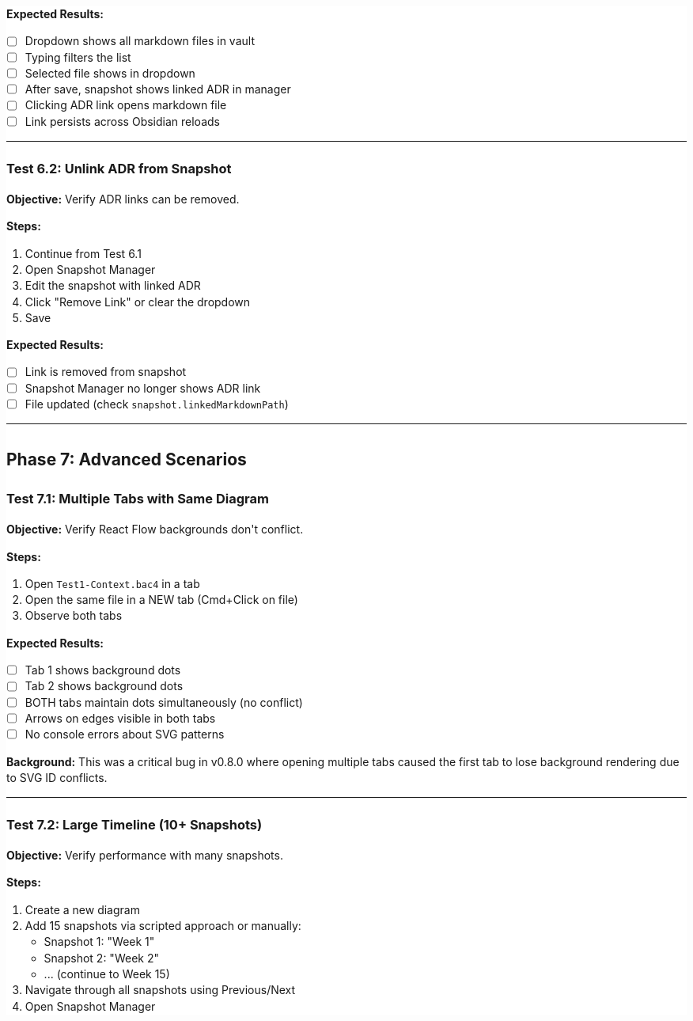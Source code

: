 **Expected Results:**
- [ ] Dropdown shows all markdown files in vault
- [ ] Typing filters the list
- [ ] Selected file shows in dropdown
- [ ] After save, snapshot shows linked ADR in manager
- [ ] Clicking ADR link opens markdown file
- [ ] Link persists across Obsidian reloads

---

### Test 6.2: Unlink ADR from Snapshot
**Objective:** Verify ADR links can be removed.

**Steps:**
1. Continue from Test 6.1
2. Open Snapshot Manager
3. Edit the snapshot with linked ADR
4. Click "Remove Link" or clear the dropdown
5. Save

**Expected Results:**
- [ ] Link is removed from snapshot
- [ ] Snapshot Manager no longer shows ADR link
- [ ] File updated (check `snapshot.linkedMarkdownPath`)

---

## Phase 7: Advanced Scenarios

### Test 7.1: Multiple Tabs with Same Diagram
**Objective:** Verify React Flow backgrounds don't conflict.

**Steps:**
1. Open `Test1-Context.bac4` in a tab
2. Open the same file in a NEW tab (Cmd+Click on file)
3. Observe both tabs

**Expected Results:**
- [ ] Tab 1 shows background dots
- [ ] Tab 2 shows background dots
- [ ] BOTH tabs maintain dots simultaneously (no conflict)
- [ ] Arrows on edges visible in both tabs
- [ ] No console errors about SVG patterns

**Background:** This was a critical bug in v0.8.0 where opening multiple tabs caused the first tab to lose background rendering due to SVG ID conflicts.

---

### Test 7.2: Large Timeline (10+ Snapshots)
**Objective:** Verify performance with many snapshots.

**Steps:**
1. Create a new diagram
2. Add 15 snapshots via scripted approach or manually:
   - Snapshot 1: "Week 1"
   - Snapshot 2: "Week 2"
   - ... (continue to Week 15)
3. Navigate through all snapshots using Previous/Next
4. Open Snapshot Manager
